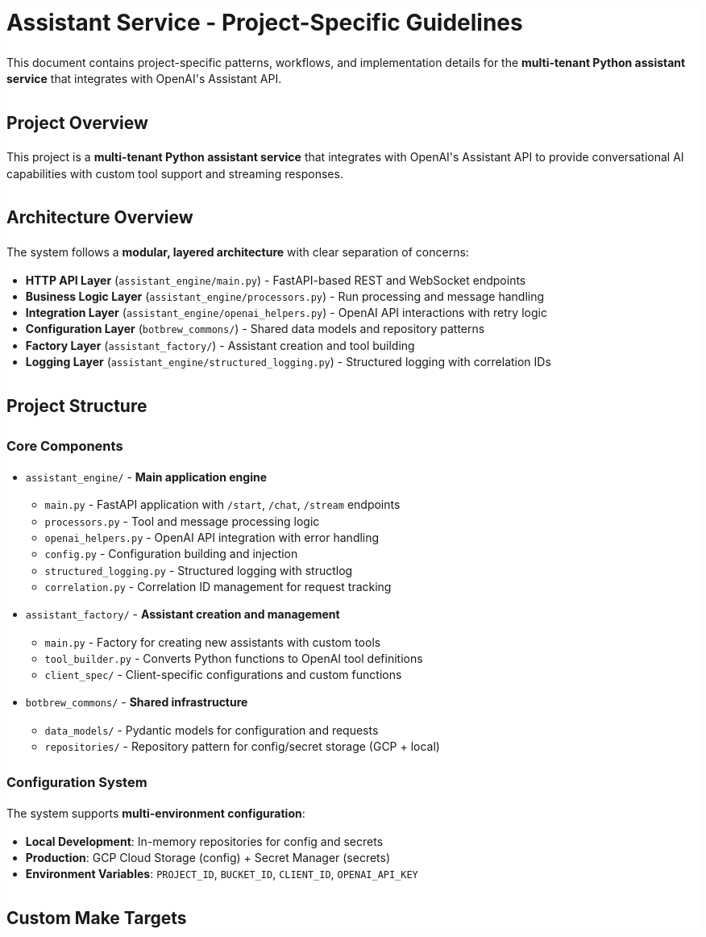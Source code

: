 # Assistant Service - Project-Specific Guidelines

This document contains project-specific patterns, workflows, and implementation details for the **multi-tenant Python assistant service** that integrates with OpenAI's Assistant API.

## Project Overview

This project is a **multi-tenant Python assistant service** that integrates with OpenAI's Assistant API to provide conversational AI capabilities with custom tool support and streaming responses.

## Architecture Overview

The system follows a **modular, layered architecture** with clear separation of concerns:

- **HTTP API Layer** (`assistant_engine/main.py`) - FastAPI-based REST and WebSocket endpoints
- **Business Logic Layer** (`assistant_engine/processors.py`) - Run processing and message handling  
- **Integration Layer** (`assistant_engine/openai_helpers.py`) - OpenAI API interactions with retry logic
- **Configuration Layer** (`botbrew_commons/`) - Shared data models and repository patterns
- **Factory Layer** (`assistant_factory/`) - Assistant creation and tool building
- **Logging Layer** (`assistant_engine/structured_logging.py`) - Structured logging with correlation IDs

## Project Structure

### Core Components
- `assistant_engine/` - **Main application engine**
  - `main.py` - FastAPI application with `/start`, `/chat`, `/stream` endpoints
  - `processors.py` - Tool and message processing logic
  - `openai_helpers.py` - OpenAI API integration with error handling
  - `config.py` - Configuration building and injection
  - `structured_logging.py` - Structured logging with structlog
  - `correlation.py` - Correlation ID management for request tracking

- `assistant_factory/` - **Assistant creation and management**
  - `main.py` - Factory for creating new assistants with custom tools
  - `tool_builder.py` - Converts Python functions to OpenAI tool definitions
  - `client_spec/` - Client-specific configurations and custom functions

- `botbrew_commons/` - **Shared infrastructure**
  - `data_models/` - Pydantic models for configuration and requests
  - `repositories/` - Repository pattern for config/secret storage (GCP + local)

### Configuration System
The system supports **multi-environment configuration**:
- **Local Development**: In-memory repositories for config and secrets
- **Production**: GCP Cloud Storage (config) + Secret Manager (secrets)
- **Environment Variables**: `PROJECT_ID`, `BUCKET_ID`, `CLIENT_ID`, `OPENAI_API_KEY`

## Custom Make Targets
